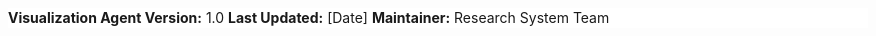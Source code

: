 
**Visualization Agent Version:** 1.0
**Last Updated:** [Date]
**Maintainer:** Research System Team
